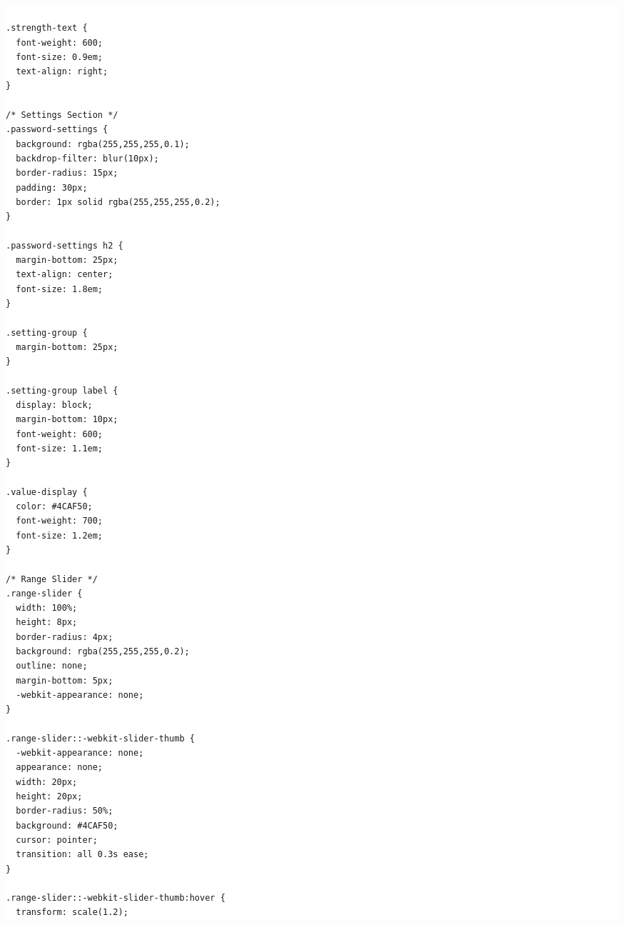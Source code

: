 ```vue

.strength-text {
  font-weight: 600;
  font-size: 0.9em;
  text-align: right;
}

/* Settings Section */
.password-settings {
  background: rgba(255,255,255,0.1);
  backdrop-filter: blur(10px);
  border-radius: 15px;
  padding: 30px;
  border: 1px solid rgba(255,255,255,0.2);
}

.password-settings h2 {
  margin-bottom: 25px;
  text-align: center;
  font-size: 1.8em;
}

.setting-group {
  margin-bottom: 25px;
}

.setting-group label {
  display: block;
  margin-bottom: 10px;
  font-weight: 600;
  font-size: 1.1em;
}

.value-display {
  color: #4CAF50;
  font-weight: 700;
  font-size: 1.2em;
}

/* Range Slider */
.range-slider {
  width: 100%;
  height: 8px;
  border-radius: 4px;
  background: rgba(255,255,255,0.2);
  outline: none;
  margin-bottom: 5px;
  -webkit-appearance: none;
}

.range-slider::-webkit-slider-thumb {
  -webkit-appearance: none;
  appearance: none;
  width: 20px;
  height: 20px;
  border-radius: 50%;
  background: #4CAF50;
  cursor: pointer;
  transition: all 0.3s ease;
}

.range-slider::-webkit-slider-thumb:hover {
  transform: scale(1.2);
```